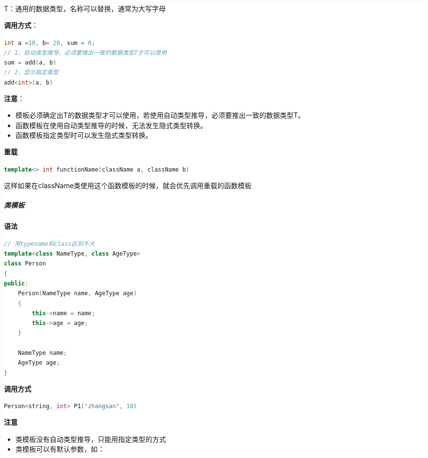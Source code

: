 T：通用的数据类型，名称可以替换，通常为大写字母

**调用方式**：

```c++
int a =10, b= 20, sum = 0;
// 1、自动类型推导，必须要推出一致的数据类型T才可以使用
sum = add(a, b)
// 2、显示指定类型
add<int>(a, b)
```

**注意**：

- 模板必须确定出T的数据类型才可以使用，若使用自动类型推导，必须要推出一致的数据类型T。
- 函数模板在使用自动类型推导的时候，无法发生隐式类型转换。
- 函数模板指定类型时可以发生隐式类型转换。

**重载**

```c++
template<> int functionName(className a, className b)
```

这样如果在className类使用这个函数模板的时候，就会优先调用重载的函数模板



##### 类模板

**语法**

```c++
// 用typename和class区别不大
template<class NameType, class AgeType>
class Person
{
public:
	Person(NameType name, AgeType age)
	{
		this->name = name;
		this->age = age;
	}
	
	NameType name;
	AgeType age;
}
```

**调用方式**

```c++
Person<string, int> P1("zhangsan", 18)
```

**注意**

- 类模板没有自动类型推导，只能用指定类型的方式
- 类模板可以有默认参数，如：
